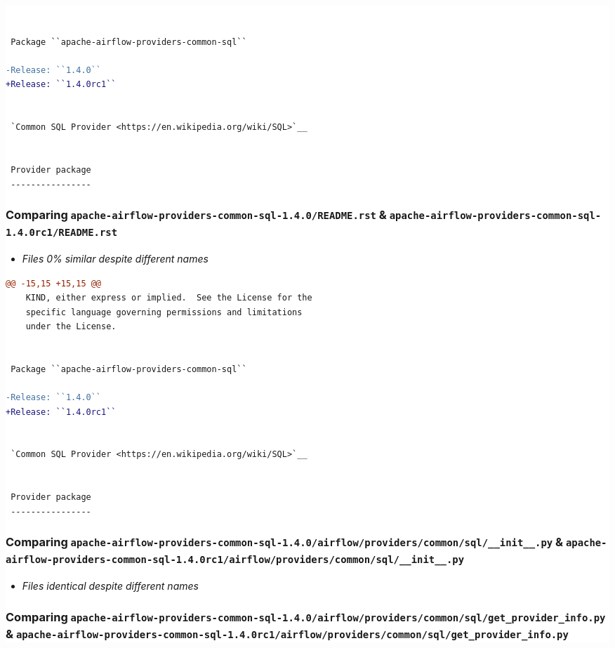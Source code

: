 ```diff
 
 
 Package ``apache-airflow-providers-common-sql``
 
-Release: ``1.4.0``
+Release: ``1.4.0rc1``
 
 
 `Common SQL Provider <https://en.wikipedia.org/wiki/SQL>`__
 
 
 Provider package
 ----------------
```

### Comparing `apache-airflow-providers-common-sql-1.4.0/README.rst` & `apache-airflow-providers-common-sql-1.4.0rc1/README.rst`

 * *Files 0% similar despite different names*

```diff
@@ -15,15 +15,15 @@
    KIND, either express or implied.  See the License for the
    specific language governing permissions and limitations
    under the License.
 
 
 Package ``apache-airflow-providers-common-sql``
 
-Release: ``1.4.0``
+Release: ``1.4.0rc1``
 
 
 `Common SQL Provider <https://en.wikipedia.org/wiki/SQL>`__
 
 
 Provider package
 ----------------
```

### Comparing `apache-airflow-providers-common-sql-1.4.0/airflow/providers/common/sql/__init__.py` & `apache-airflow-providers-common-sql-1.4.0rc1/airflow/providers/common/sql/__init__.py`

 * *Files identical despite different names*

### Comparing `apache-airflow-providers-common-sql-1.4.0/airflow/providers/common/sql/get_provider_info.py` & `apache-airflow-providers-common-sql-1.4.0rc1/airflow/providers/common/sql/get_provider_info.py`
